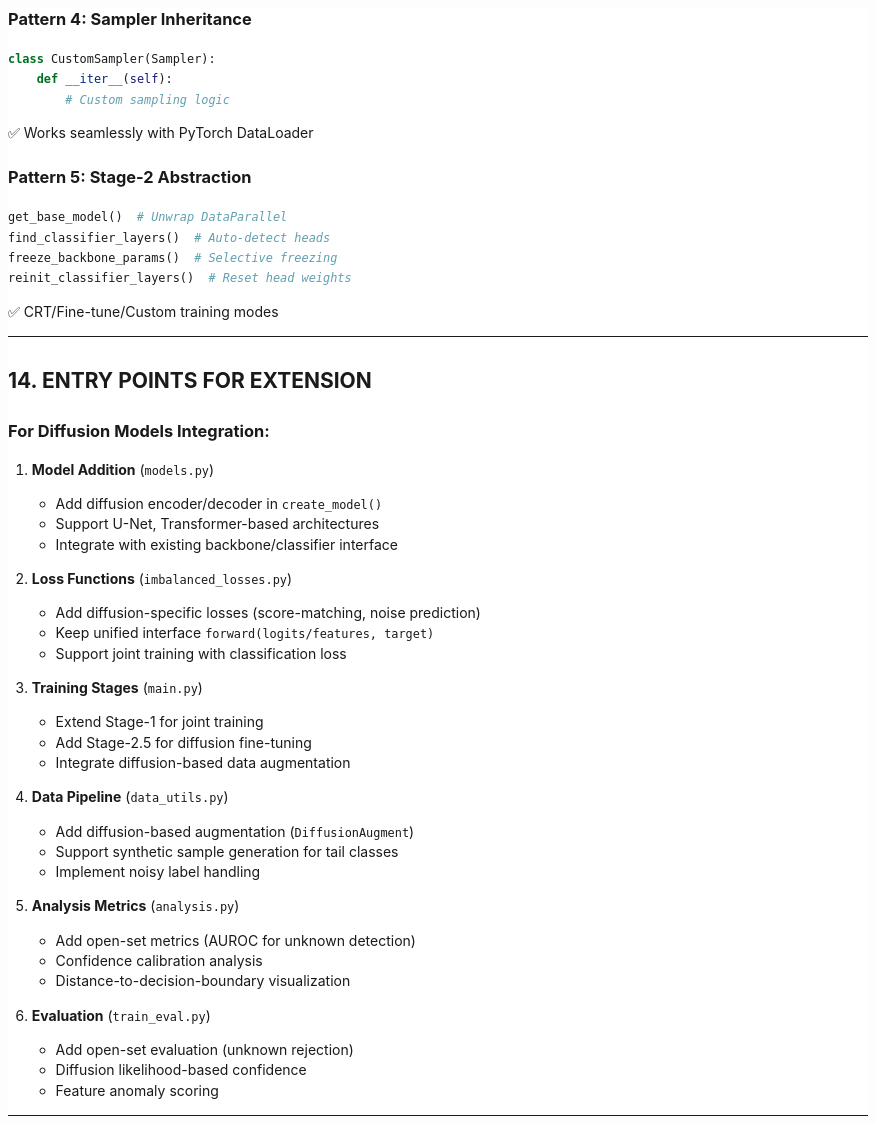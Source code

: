 ### Pattern 4: Sampler Inheritance
```python
class CustomSampler(Sampler):
    def __iter__(self):
        # Custom sampling logic
```
✅ Works seamlessly with PyTorch DataLoader

### Pattern 5: Stage-2 Abstraction
```python
get_base_model()  # Unwrap DataParallel
find_classifier_layers()  # Auto-detect heads
freeze_backbone_params()  # Selective freezing
reinit_classifier_layers()  # Reset head weights
```
✅ CRT/Fine-tune/Custom training modes

---

## 14. ENTRY POINTS FOR EXTENSION

### For Diffusion Models Integration:

1. **Model Addition** (`models.py`)
   - Add diffusion encoder/decoder in `create_model()`
   - Support U-Net, Transformer-based architectures
   - Integrate with existing backbone/classifier interface

2. **Loss Functions** (`imbalanced_losses.py`)
   - Add diffusion-specific losses (score-matching, noise prediction)
   - Keep unified interface `forward(logits/features, target)`
   - Support joint training with classification loss

3. **Training Stages** (`main.py`)
   - Extend Stage-1 for joint training
   - Add Stage-2.5 for diffusion fine-tuning
   - Integrate diffusion-based data augmentation

4. **Data Pipeline** (`data_utils.py`)
   - Add diffusion-based augmentation (`DiffusionAugment`)
   - Support synthetic sample generation for tail classes
   - Implement noisy label handling

5. **Analysis Metrics** (`analysis.py`)
   - Add open-set metrics (AUROC for unknown detection)
   - Confidence calibration analysis
   - Distance-to-decision-boundary visualization

6. **Evaluation** (`train_eval.py`)
   - Add open-set evaluation (unknown rejection)
   - Diffusion likelihood-based confidence
   - Feature anomaly scoring

---